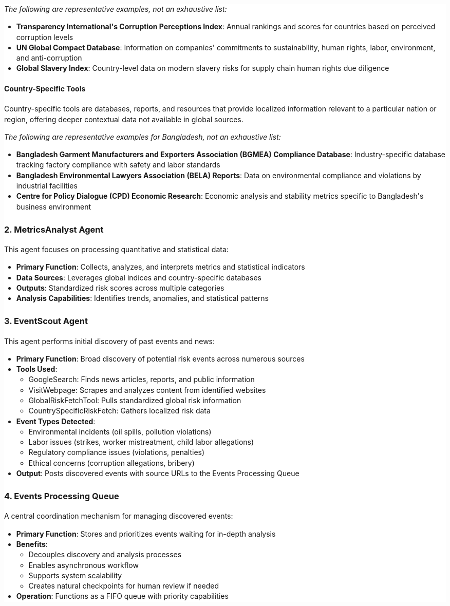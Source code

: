 *The following are representative examples, not an exhaustive list:*
- **Transparency International's Corruption Perceptions Index**: Annual rankings and scores for countries based on perceived corruption levels
- **UN Global Compact Database**: Information on companies' commitments to sustainability, human rights, labor, environment, and anti-corruption
- **Global Slavery Index**: Country-level data on modern slavery risks for supply chain human rights due diligence

#### Country-Specific Tools
Country-specific tools are databases, reports, and resources that provide localized information relevant to a particular nation or region, offering deeper contextual data not available in global sources.

*The following are representative examples for Bangladesh, not an exhaustive list:*
- **Bangladesh Garment Manufacturers and Exporters Association (BGMEA) Compliance Database**: Industry-specific database tracking factory compliance with safety and labor standards
- **Bangladesh Environmental Lawyers Association (BELA) Reports**: Data on environmental compliance and violations by industrial facilities
- **Centre for Policy Dialogue (CPD) Economic Research**: Economic analysis and stability metrics specific to Bangladesh's business environment

### 2. MetricsAnalyst Agent

This agent focuses on processing quantitative and statistical data:

- **Primary Function**: Collects, analyzes, and interprets metrics and statistical indicators
- **Data Sources**: Leverages global indices and country-specific databases 
- **Outputs**: Standardized risk scores across multiple categories
- **Analysis Capabilities**: Identifies trends, anomalies, and statistical patterns

### 3. EventScout Agent

This agent performs initial discovery of past events and news:

- **Primary Function**: Broad discovery of potential risk events across numerous sources
- **Tools Used**:
  - GoogleSearch: Finds news articles, reports, and public information
  - VisitWebpage: Scrapes and analyzes content from identified websites
  - GlobalRiskFetchTool: Pulls standardized global risk information
  - CountrySpecificRiskFetch: Gathers localized risk data
- **Event Types Detected**:
  - Environmental incidents (oil spills, pollution violations)
  - Labor issues (strikes, worker mistreatment, child labor allegations)
  - Regulatory compliance issues (violations, penalties)
  - Ethical concerns (corruption allegations, bribery)
- **Output**: Posts discovered events with source URLs to the Events Processing Queue

### 4. Events Processing Queue

A central coordination mechanism for managing discovered events:

- **Primary Function**: Stores and prioritizes events waiting for in-depth analysis
- **Benefits**:
  - Decouples discovery and analysis processes
  - Enables asynchronous workflow
  - Supports system scalability
  - Creates natural checkpoints for human review if needed
- **Operation**: Functions as a FIFO queue with priority capabilities

